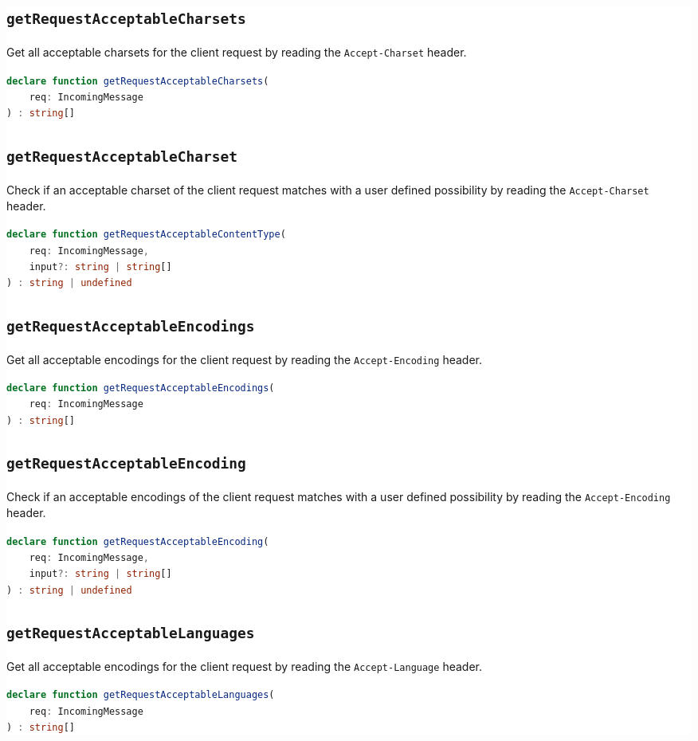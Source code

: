 ## `getRequestAcceptableCharsets`

Get all acceptable charsets for the client request by reading the `Accept-Charset` header.

```typescript
declare function getRequestAcceptableCharsets(
    req: IncomingMessage
) : string[]
```

## `getRequestAcceptableCharset`

Check if an acceptable charset of the client request matches with
a user defined possibility by reading the `Accept-Charset` header.

```typescript
declare function getRequestAcceptableContentType(
    req: IncomingMessage,
    input?: string | string[]
) : string | undefined
```

## `getRequestAcceptableEncodings`

Get all acceptable encodings for the client request by reading the `Accept-Encoding` header.

```typescript
declare function getRequestAcceptableEncodings(
    req: IncomingMessage
) : string[]
```

## `getRequestAcceptableEncoding`

Check if an acceptable encodings of the client request matches with
a user defined possibility by reading the `Accept-Encoding` header.

```typescript
declare function getRequestAcceptableEncoding(
    req: IncomingMessage,
    input?: string | string[]
) : string | undefined
```

## `getRequestAcceptableLanguages`

Get all acceptable encodings for the client request by reading the `Accept-Language` header.

```typescript
declare function getRequestAcceptableLanguages(
    req: IncomingMessage
) : string[]
```
